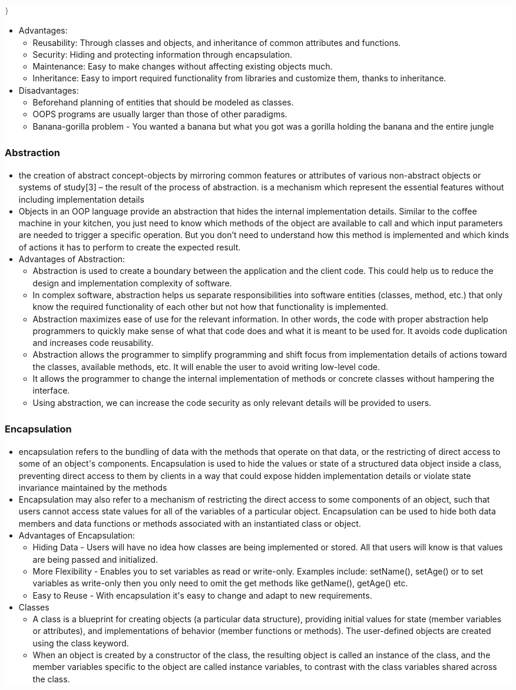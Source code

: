```java
}
```
  - Advantages:
      - Reusability: Through classes and objects, and inheritance of common attributes and functions.
      - Security: Hiding and protecting information through encapsulation.
      - Maintenance: Easy to make changes without affecting existing objects much.
      - Inheritance: Easy to import required functionality from libraries and customize them, thanks to inheritance.
  - Disadvantages:
      - Beforehand planning of entities that should be modeled as classes.
      - OOPS programs are usually larger than those of other paradigms.
      - Banana-gorilla problem - You wanted a banana but what you got was a gorilla holding the banana and the entire jungle
### Abstraction 
  - the creation of abstract concept-objects by mirroring common features or attributes of various non-abstract objects or systems of study[3] – the result of the process of abstraction. is a mechanism which represent the essential features without including implementation details
  - Objects in an OOP language provide an abstraction that hides the internal implementation details. Similar to the coffee machine in your kitchen, you just need to know which methods of the object are available to call and which input parameters are needed to trigger a specific operation. But you don’t need to understand how this method is implemented and which kinds of actions it has to perform to create the expected result.
  - Advantages of Abstraction:
      - Abstraction is used to create a boundary between the application and the client code. This could help us to reduce the design and implementation complexity of software.
      - In complex software, abstraction helps us separate responsibilities into software entities (classes, method, etc.) that only know the required functionality of each other but not how that functionality is implemented.
      - Abstraction maximizes ease of use for the relevant information. In other words, the code with proper abstraction help programmers to quickly make sense of what that code does and what it is meant to be used for. It avoids code duplication and increases code reusability.
      - Abstraction allows the programmer to simplify programming and shift focus from implementation details of actions toward the classes, available methods, etc. It will enable the user to avoid writing low-level code.
      - It allows the programmer to change the internal implementation of methods or concrete classes without hampering the interface.
      - Using abstraction, we can increase the code security as only relevant details will be provided to users.
### Encapsulation 
  - encapsulation refers to the bundling of data with the methods that operate on that data, or the restricting of direct access to some of an object's components. Encapsulation is used to hide the values or state of a structured data object inside a class, preventing direct access to them by clients in a way that could expose hidden implementation details or violate state invariance maintained by the methods
  - Encapsulation may also refer to a mechanism of restricting the direct access to some components of an object, such that users cannot access state values for all of the variables of a particular object. Encapsulation can be used to hide both data members and data functions or methods associated with an instantiated class or object.
  - Advantages of Encapsulation:
      - Hiding Data - Users will have no idea how classes are being implemented or stored. All that users will know is that values are being passed and initialized.
      - More Flexibility - Enables you to set variables as read or write-only. Examples include: setName(), setAge() or to set variables as write-only then you only need to omit the get methods like getName(), getAge() etc.
      - Easy to Reuse - With encapsulation it's easy to change and adapt to new requirements.
  - Classes  
      - A class is a blueprint for creating objects (a particular data structure), providing initial values for state (member variables or attributes), and implementations of behavior (member functions or methods). The user-defined objects are created using the class keyword.
      - When an object is created by a constructor of the class, the resulting object is called an instance of the class, and the member variables specific to the object are called instance variables, to contrast with the class variables shared across the class.